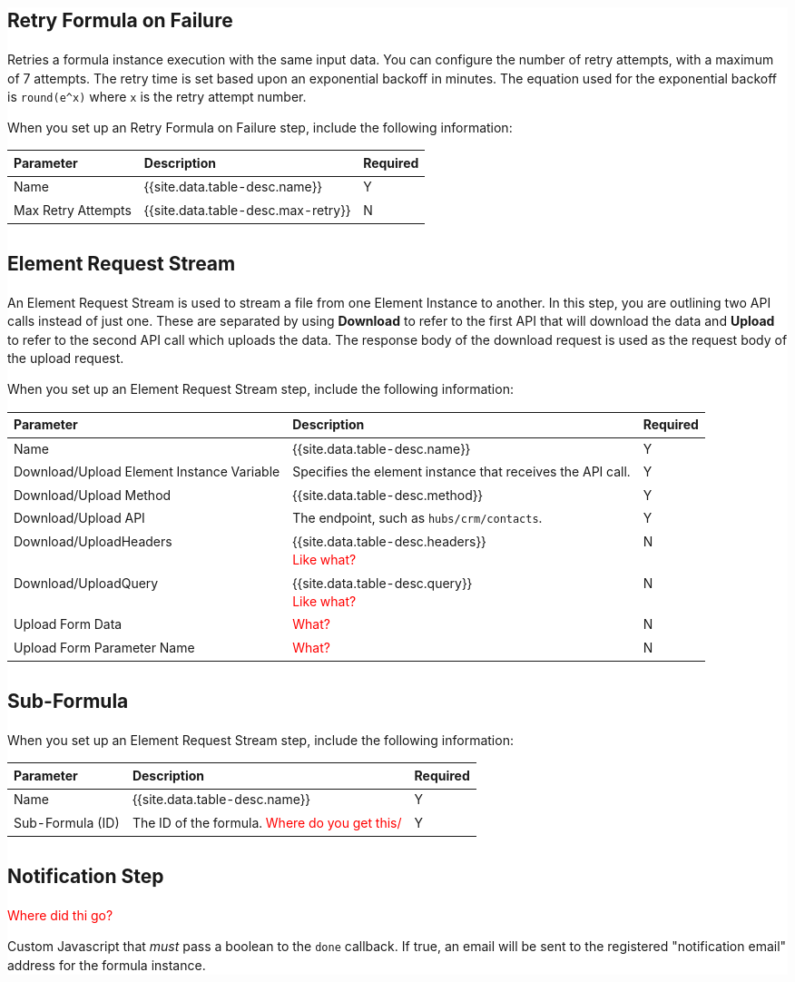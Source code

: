 ## Retry Formula on Failure

Retries a formula instance execution with the same input data. You can configure the number of retry attempts, with a maximum of 7 attempts. The retry time is set based upon an exponential backoff in minutes. The equation used for the exponential backoff is `round(e^x)` where `x` is the retry attempt number.

When you set up an Retry Formula on Failure step, include the following information:

| Parameter | Description   | Required |
| :------------- | :------------- | :------------- |
|  Name  |  {{site.data.table-desc.name}}  | Y |
| Max Retry Attempts | {{site.data.table-desc.max-retry}} | N |

## Element Request Stream

An Element Request Stream is used to stream a file from one Element Instance to another. In this step, you are outlining two API calls instead of just one. These are separated by using **Download** to refer to the first API that will download the data and **Upload** to refer to the second API call which uploads the data. The response body of the download request is used as the request body of the upload request.

When you set up an Element Request Stream step, include the following information:

| Parameter | Description   | Required |
| :------------- | :------------- | :------------- |
|  Name  |  {{site.data.table-desc.name}}  | Y |
| Download/Upload Element Instance Variable  |  Specifies the element instance that receives the API call.  | Y |
| Download/Upload Method  |  {{site.data.table-desc.method}} | Y |
| Download/Upload API  |  The endpoint, such as `hubs/crm/contacts`.  | Y |
| Download/UploadHeaders  |  {{site.data.table-desc.headers}} </br><span style="color:red">Like what?</span> | N |
| Download/UploadQuery  |  {{site.data.table-desc.query}} </br><span style="color:red">Like what?</span> | N |
| Upload Form Data | <span style="color:red">What?</span> | N |
| Upload Form Parameter Name | <span style="color:red">What?</span> | N |

## Sub-Formula

When you set up an Element Request Stream step, include the following information:

| Parameter | Description   | Required |
| :------------- | :------------- | :------------- |
|  Name  |  {{site.data.table-desc.name}}  | Y |
| Sub-Formula (ID)  |  The ID of the formula. <span style="color:red">Where do you get this/</span>  | Y |

## Notification Step

<span style="color:red">Where did thi go?</span>

Custom Javascript that *must* pass a boolean to the `done` callback.  If true, an email will be sent to the registered "notification email" address for the formula instance.
